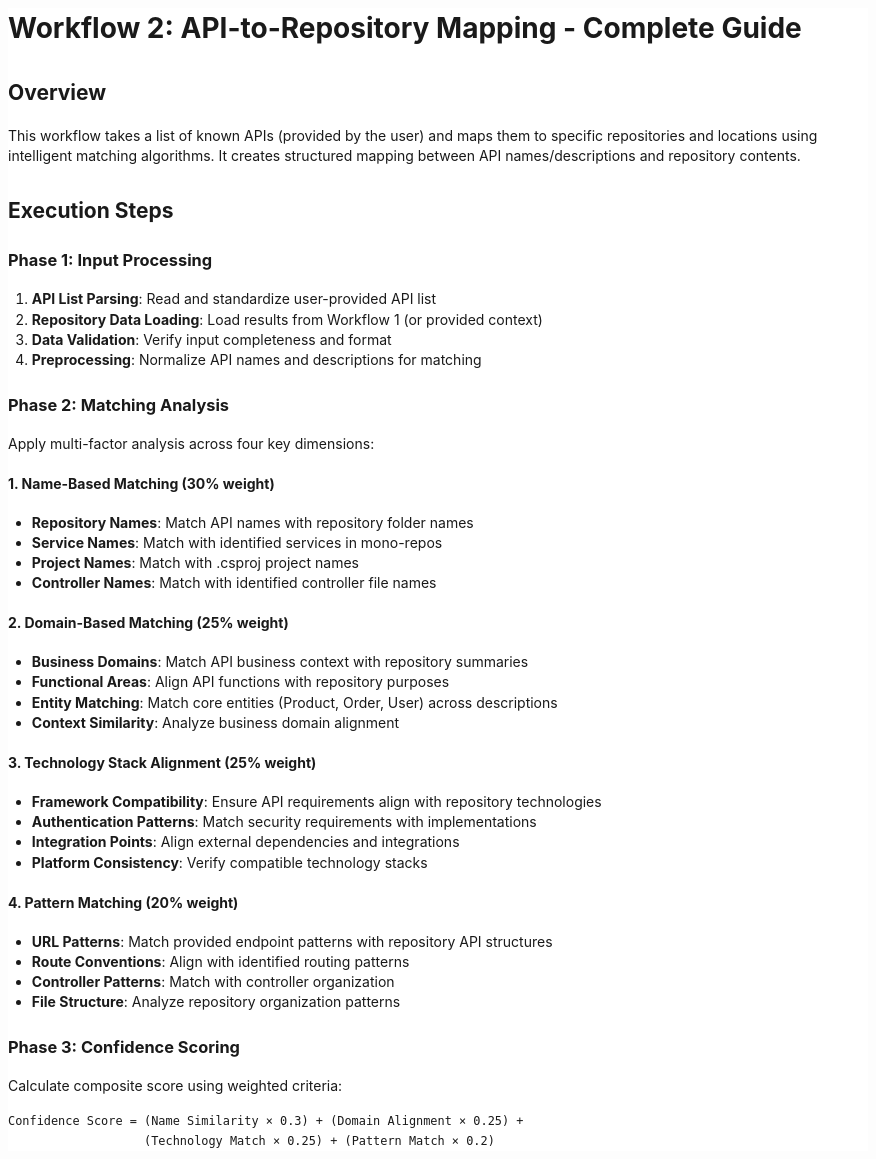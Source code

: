 # Workflow 2: API-to-Repository Mapping - Complete Guide

## Overview
This workflow takes a list of known APIs (provided by the user) and maps them to specific repositories and locations using intelligent matching algorithms. It creates structured mapping between API names/descriptions and repository contents.

## Execution Steps

### Phase 1: Input Processing
1. **API List Parsing**: Read and standardize user-provided API list
2. **Repository Data Loading**: Load results from Workflow 1 (or provided context)
3. **Data Validation**: Verify input completeness and format
4. **Preprocessing**: Normalize API names and descriptions for matching

### Phase 2: Matching Analysis
Apply multi-factor analysis across four key dimensions:

#### 1. Name-Based Matching (30% weight)
- **Repository Names**: Match API names with repository folder names
- **Service Names**: Match with identified services in mono-repos
- **Project Names**: Match with .csproj project names
- **Controller Names**: Match with identified controller file names

#### 2. Domain-Based Matching (25% weight)
- **Business Domains**: Match API business context with repository summaries
- **Functional Areas**: Align API functions with repository purposes
- **Entity Matching**: Match core entities (Product, Order, User) across descriptions
- **Context Similarity**: Analyze business domain alignment

#### 3. Technology Stack Alignment (25% weight)
- **Framework Compatibility**: Ensure API requirements align with repository technologies
- **Authentication Patterns**: Match security requirements with implementations
- **Integration Points**: Align external dependencies and integrations
- **Platform Consistency**: Verify compatible technology stacks

#### 4. Pattern Matching (20% weight)
- **URL Patterns**: Match provided endpoint patterns with repository API structures
- **Route Conventions**: Align with identified routing patterns
- **Controller Patterns**: Match with controller organization
- **File Structure**: Analyze repository organization patterns

### Phase 3: Confidence Scoring
Calculate composite score using weighted criteria:

```
Confidence Score = (Name Similarity × 0.3) + (Domain Alignment × 0.25) +
                   (Technology Match × 0.25) + (Pattern Match × 0.2)
```
